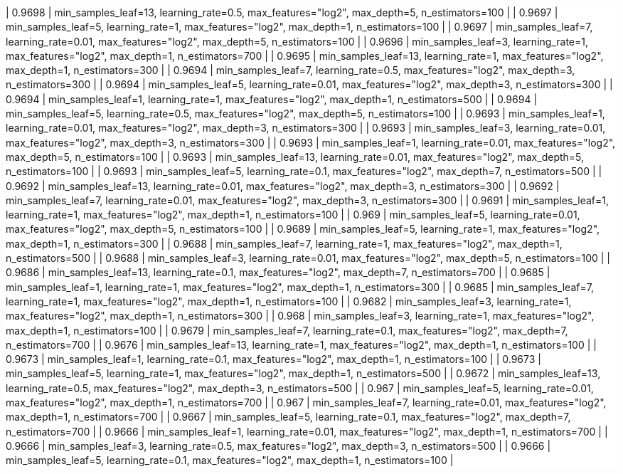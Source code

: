 |                 0.9698 | min_samples_leaf=13, learning_rate=0.5, max_features="log2", max_depth=5, n_estimators=100  |
|                 0.9697 | min_samples_leaf=5, learning_rate=1, max_features="log2", max_depth=1, n_estimators=100     |
|                 0.9697 | min_samples_leaf=7, learning_rate=0.01, max_features="log2", max_depth=5, n_estimators=100  |
|                 0.9696 | min_samples_leaf=3, learning_rate=1, max_features="log2", max_depth=1, n_estimators=700     |
|                 0.9695 | min_samples_leaf=13, learning_rate=1, max_features="log2", max_depth=1, n_estimators=300    |
|                 0.9694 | min_samples_leaf=7, learning_rate=0.5, max_features="log2", max_depth=3, n_estimators=300   |
|                 0.9694 | min_samples_leaf=5, learning_rate=0.01, max_features="log2", max_depth=3, n_estimators=300  |
|                 0.9694 | min_samples_leaf=1, learning_rate=1, max_features="log2", max_depth=1, n_estimators=500     |
|                 0.9694 | min_samples_leaf=5, learning_rate=0.5, max_features="log2", max_depth=5, n_estimators=100   |
|                 0.9693 | min_samples_leaf=1, learning_rate=0.01, max_features="log2", max_depth=3, n_estimators=300  |
|                 0.9693 | min_samples_leaf=3, learning_rate=0.01, max_features="log2", max_depth=3, n_estimators=300  |
|                 0.9693 | min_samples_leaf=1, learning_rate=0.01, max_features="log2", max_depth=5, n_estimators=100  |
|                 0.9693 | min_samples_leaf=13, learning_rate=0.01, max_features="log2", max_depth=5, n_estimators=100 |
|                 0.9693 | min_samples_leaf=5, learning_rate=0.1, max_features="log2", max_depth=7, n_estimators=500   |
|                 0.9692 | min_samples_leaf=13, learning_rate=0.01, max_features="log2", max_depth=3, n_estimators=300 |
|                 0.9692 | min_samples_leaf=7, learning_rate=0.01, max_features="log2", max_depth=3, n_estimators=300  |
|                 0.9691 | min_samples_leaf=1, learning_rate=1, max_features="log2", max_depth=1, n_estimators=100     |
|                 0.969  | min_samples_leaf=5, learning_rate=0.01, max_features="log2", max_depth=5, n_estimators=100  |
|                 0.9689 | min_samples_leaf=5, learning_rate=1, max_features="log2", max_depth=1, n_estimators=300     |
|                 0.9688 | min_samples_leaf=7, learning_rate=1, max_features="log2", max_depth=1, n_estimators=500     |
|                 0.9688 | min_samples_leaf=3, learning_rate=0.01, max_features="log2", max_depth=5, n_estimators=100  |
|                 0.9686 | min_samples_leaf=13, learning_rate=0.1, max_features="log2", max_depth=7, n_estimators=700  |
|                 0.9685 | min_samples_leaf=1, learning_rate=1, max_features="log2", max_depth=1, n_estimators=300     |
|                 0.9685 | min_samples_leaf=7, learning_rate=1, max_features="log2", max_depth=1, n_estimators=100     |
|                 0.9682 | min_samples_leaf=3, learning_rate=1, max_features="log2", max_depth=1, n_estimators=300     |
|                 0.968  | min_samples_leaf=3, learning_rate=1, max_features="log2", max_depth=1, n_estimators=100     |
|                 0.9679 | min_samples_leaf=7, learning_rate=0.1, max_features="log2", max_depth=7, n_estimators=700   |
|                 0.9676 | min_samples_leaf=13, learning_rate=1, max_features="log2", max_depth=1, n_estimators=100    |
|                 0.9673 | min_samples_leaf=1, learning_rate=0.1, max_features="log2", max_depth=1, n_estimators=100   |
|                 0.9673 | min_samples_leaf=5, learning_rate=1, max_features="log2", max_depth=1, n_estimators=500     |
|                 0.9672 | min_samples_leaf=13, learning_rate=0.5, max_features="log2", max_depth=3, n_estimators=500  |
|                 0.967  | min_samples_leaf=5, learning_rate=0.01, max_features="log2", max_depth=1, n_estimators=700  |
|                 0.967  | min_samples_leaf=7, learning_rate=0.01, max_features="log2", max_depth=1, n_estimators=700  |
|                 0.9667 | min_samples_leaf=5, learning_rate=0.1, max_features="log2", max_depth=7, n_estimators=700   |
|                 0.9666 | min_samples_leaf=1, learning_rate=0.01, max_features="log2", max_depth=1, n_estimators=700  |
|                 0.9666 | min_samples_leaf=3, learning_rate=0.5, max_features="log2", max_depth=3, n_estimators=500   |
|                 0.9666 | min_samples_leaf=5, learning_rate=0.1, max_features="log2", max_depth=1, n_estimators=100   |